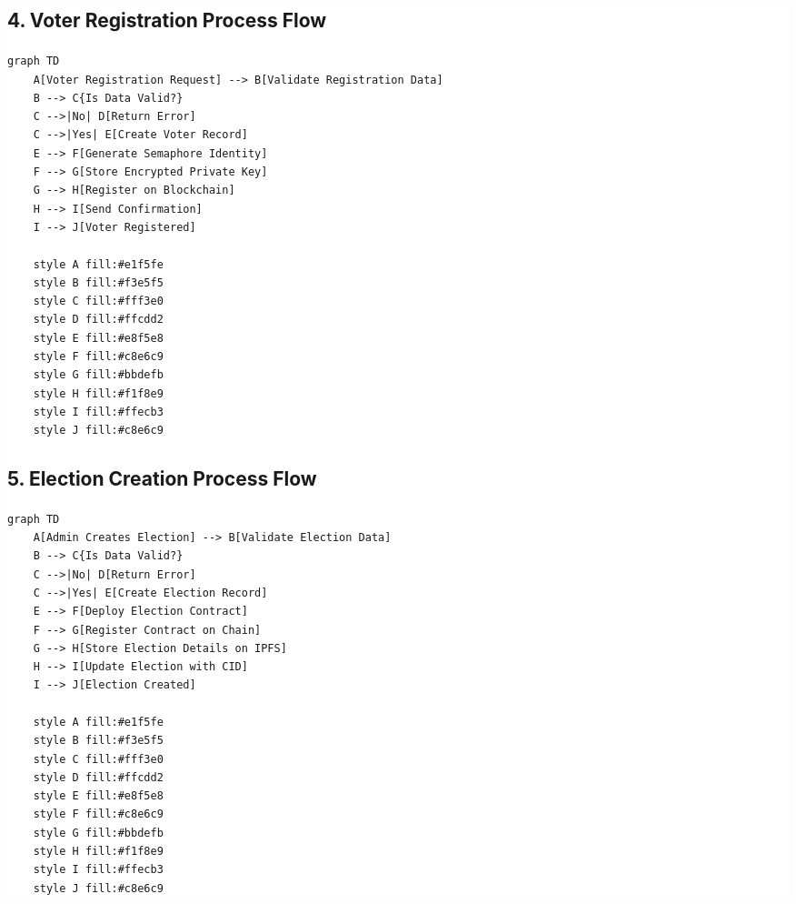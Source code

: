 ## 4. Voter Registration Process Flow

```mermaid
graph TD
    A[Voter Registration Request] --> B[Validate Registration Data]
    B --> C{Is Data Valid?}
    C -->|No| D[Return Error]
    C -->|Yes| E[Create Voter Record]
    E --> F[Generate Semaphore Identity]
    F --> G[Store Encrypted Private Key]
    G --> H[Register on Blockchain]
    H --> I[Send Confirmation]
    I --> J[Voter Registered]

    style A fill:#e1f5fe
    style B fill:#f3e5f5
    style C fill:#fff3e0
    style D fill:#ffcdd2
    style E fill:#e8f5e8
    style F fill:#c8e6c9
    style G fill:#bbdefb
    style H fill:#f1f8e9
    style I fill:#ffecb3
    style J fill:#c8e6c9
```

## 5. Election Creation Process Flow

```mermaid
graph TD
    A[Admin Creates Election] --> B[Validate Election Data]
    B --> C{Is Data Valid?}
    C -->|No| D[Return Error]
    C -->|Yes| E[Create Election Record]
    E --> F[Deploy Election Contract]
    F --> G[Register Contract on Chain]
    G --> H[Store Election Details on IPFS]
    H --> I[Update Election with CID]
    I --> J[Election Created]

    style A fill:#e1f5fe
    style B fill:#f3e5f5
    style C fill:#fff3e0
    style D fill:#ffcdd2
    style E fill:#e8f5e8
    style F fill:#c8e6c9
    style G fill:#bbdefb
    style H fill:#f1f8e9
    style I fill:#ffecb3
    style J fill:#c8e6c9
```
